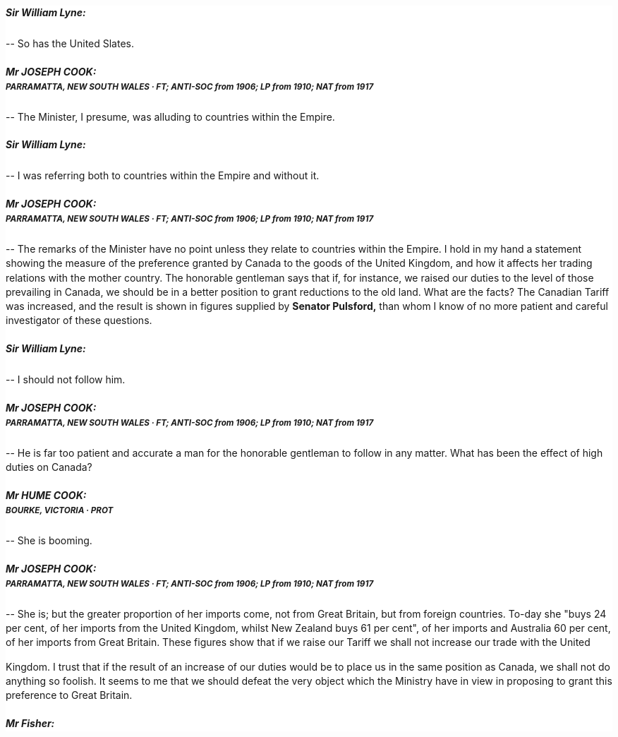 ##### Sir William Lyne:

--  So has the United Slates. 

##### Mr JOSEPH COOK:<br><small class="text-muted">PARRAMATTA, NEW SOUTH WALES &middot; FT; ANTI-SOC from 1906; LP from 1910; NAT from 1917</small>

-- The Minister, I presume, was alluding to countries within the Empire. 

##### Sir William Lyne:

--  I was referring both to countries within the Empire and without it. 

##### Mr JOSEPH COOK:<br><small class="text-muted">PARRAMATTA, NEW SOUTH WALES &middot; FT; ANTI-SOC from 1906; LP from 1910; NAT from 1917</small>

-- The remarks of the Minister have no point unless they relate to countries within the Empire. I hold in my hand a statement showing the measure of the preference granted by Canada to the goods of the United Kingdom, and how it affects her trading relations with the mother country. The honorable gentleman says that if, for instance, we raised our duties to the level of those prevailing in Canada, we should be in a better position to grant reductions to the old land. What are the facts? The Canadian Tariff was increased, and the result is shown in figures supplied by  **Senator Pulsford,**  than whom I know of no more patient and careful investigator of these questions. 

##### Sir William Lyne:

--  I should not follow him. 

##### Mr JOSEPH COOK:<br><small class="text-muted">PARRAMATTA, NEW SOUTH WALES &middot; FT; ANTI-SOC from 1906; LP from 1910; NAT from 1917</small>

-- He is far too patient and accurate a man for the honorable gentleman to follow in any matter. What has been the effect of high duties on Canada? 

##### Mr HUME COOK:<br><small class="text-muted">BOURKE, VICTORIA &middot; PROT</small>

--  She is booming. 

##### Mr JOSEPH COOK:<br><small class="text-muted">PARRAMATTA, NEW SOUTH WALES &middot; FT; ANTI-SOC from 1906; LP from 1910; NAT from 1917</small>

-- She is; but the greater proportion of her imports come, not from Great Britain, but from foreign countries. To-day she "buys 24 per cent, of her imports from the United Kingdom, whilst New Zealand buys 61 per cent", of her imports and Australia 60 per cent, of her imports from Great Britain. These figures show that if we raise our Tariff we shall not increase our trade with the United 

Kingdom. I trust that if the result of an increase of our duties would be to place us in the same position as Canada, we shall not do anything so foolish. It seems to me that we should defeat the very object which the Ministry have in view in proposing to grant this preference to Great Britain. 

##### Mr Fisher:
